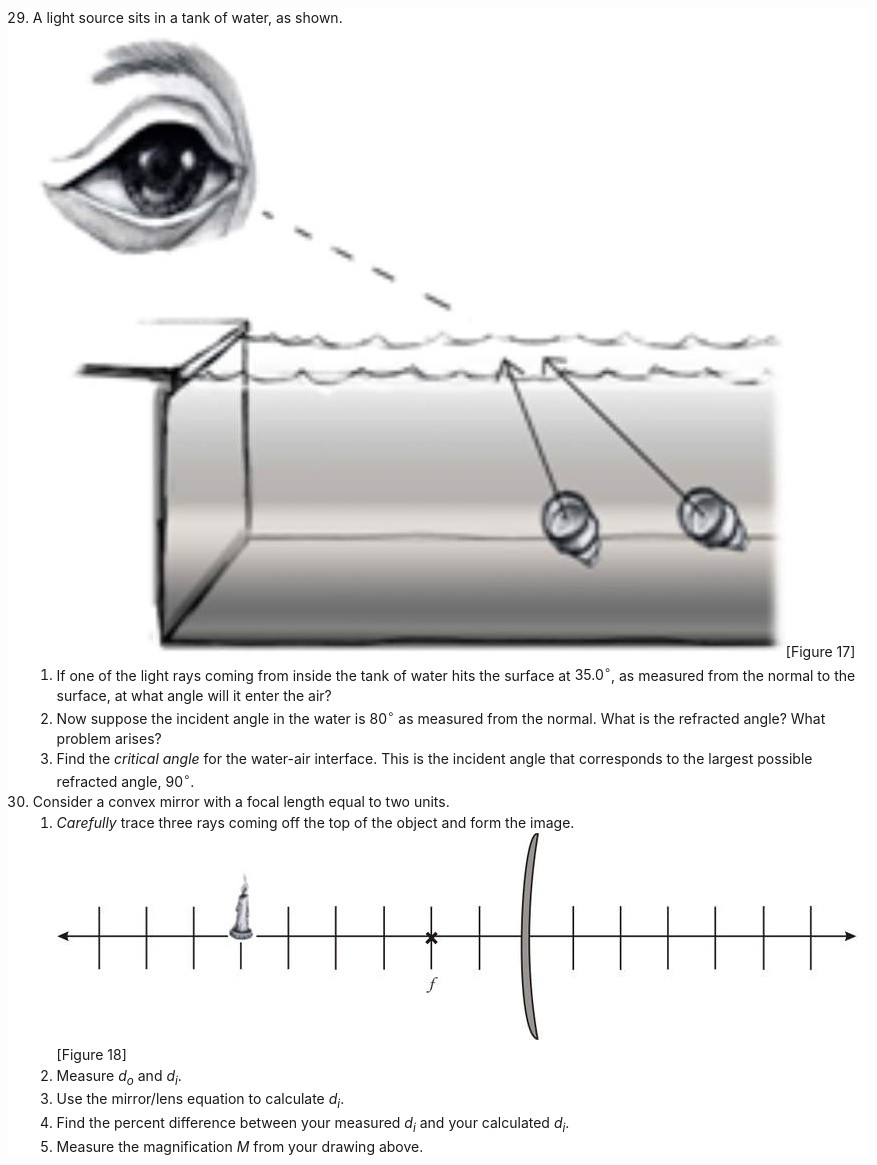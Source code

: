 29. A light source sits in a tank of water, as shown. ![0](media/37.png)\[Figure 17\]
    1.  If one of the light rays coming from inside the tank of water hits the surface at $35.0^\circ$, as measured from the normal to the surface, at what angle will it enter the air?
    2.  Now suppose the incident angle in the water is $80^\circ$ as measured from the normal. What is the refracted angle? What problem arises?
    3.  Find the _critical angle_ for the water-air interface. This is the incident angle that corresponds to the largest possible refracted angle, $90^\circ$.
30. Consider a convex mirror with a focal length equal to two units. 
    1.  _Carefully_ trace three rays coming off the top of the object and form the image. ![0](media/38.png)\[Figure 18\] 
    2.  Measure $d_o$ and $d_i$. 
    3.  Use the mirror/lens equation to calculate $d_i$. 
    4.  Find the percent difference between your measured $d_i$ and your calculated $d_i$. 
    5.  Measure the magnification $M$ from your drawing above.

